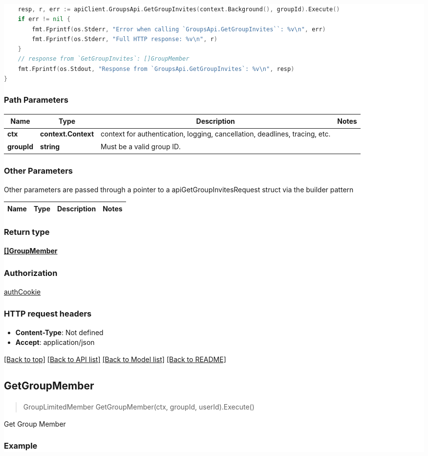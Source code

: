 ```go
    resp, r, err := apiClient.GroupsApi.GetGroupInvites(context.Background(), groupId).Execute()
    if err != nil {
        fmt.Fprintf(os.Stderr, "Error when calling `GroupsApi.GetGroupInvites``: %v\n", err)
        fmt.Fprintf(os.Stderr, "Full HTTP response: %v\n", r)
    }
    // response from `GetGroupInvites`: []GroupMember
    fmt.Fprintf(os.Stdout, "Response from `GroupsApi.GetGroupInvites`: %v\n", resp)
}
```

### Path Parameters


Name | Type | Description  | Notes
------------- | ------------- | ------------- | -------------
**ctx** | **context.Context** | context for authentication, logging, cancellation, deadlines, tracing, etc.
**groupId** | **string** | Must be a valid group ID. | 

### Other Parameters

Other parameters are passed through a pointer to a apiGetGroupInvitesRequest struct via the builder pattern


Name | Type | Description  | Notes
------------- | ------------- | ------------- | -------------


### Return type

[**[]GroupMember**](GroupMember.md)

### Authorization

[authCookie](../README.md#authCookie)

### HTTP request headers

- **Content-Type**: Not defined
- **Accept**: application/json

[[Back to top]](#) [[Back to API list]](../README.md#documentation-for-api-endpoints)
[[Back to Model list]](../README.md#documentation-for-models)
[[Back to README]](../README.md)


## GetGroupMember

> GroupLimitedMember GetGroupMember(ctx, groupId, userId).Execute()

Get Group Member



### Example
